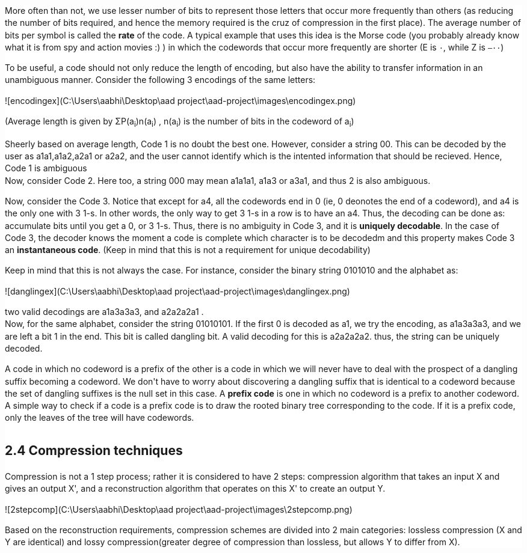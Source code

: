 More often than not, we use lesser number of bits to represent those letters that occur more frequently than others (as reducing the number of bits required, and hence the memory required is the cruz of compression in the first place). The average number of bits per symbol is called the **rate** of the code. A typical example that uses this idea is the Morse code (you probably already know what it is from spy and action movies :) ) in which the codewords that occur more frequently are shorter (E is `·`, while Z is `—··`)

To be useful, a code should not only reduce the length of encoding, but also have the ability to transfer information in an unambiguous manner. Consider the following 3 encodings of the same letters:

![encodingex](C:\Users\aabhi\Desktop\aad project\aad-project\images\encodingex.png)

(Average length is given by ΣP(a<sub>i</sub>)n(a<sub>i</sub>) , n(a<sub>i</sub>) is the number of bits in the codeword of a<sub>i</sub>)

Sheerly based on average length, Code 1 is no doubt the best one. However, consider a string 00. This can be decoded by the user as a1a1,a1a2,a2a1 or a2a2, and the user cannot identify which is the intented information that should be recieved. Hence, Code 1 is ambiguous<br> Now, consider Code 2. Here too, a string 000 may mean a1a1a1, a1a3 or a3a1, and thus 2 is also ambiguous.

Now, consider the Code 3. Notice that except for a4, all the codewords end in 0 (ie, 0 deonotes the end of a codeword), and a4 is the only one with 3 1-s. In other words, the only way to get 3 1-s in a row is to have an a4. Thus, the decoding can be done as: accumulate bits until you get a 0, or 3 1-s. Thus, there is no ambiguity in Code 3, and it is **uniquely decodable**. In the case of Code 3, the decoder knows the moment a code is complete which character is to be decodedm and this property makes Code 3 an **instantaneous code**. (Keep in mind that this is not a requirement for unique decodability)

Keep in mind that this is not always the case. For instance, consider the binary string 0101010 and the alphabet as:

![danglingex](C:\Users\aabhi\Desktop\aad project\aad-project\images\danglingex.png)

two valid decodings are a1a3a3a3, and a2a2a2a1 .<br>Now, for the same alphabet, consider the string 01010101. If the first 0 is decoded as a1, we try the encoding, as a1a3a3a3, and we are left a bit 1 in the end. This bit is called dangling bit. A valid decoding for this is a2a2a2a2. thus, the string can be uniquely decoded.

A code in which no codeword is a prefix of the other is a code in which we will never have to deal with the prospect of a dangling suffix becoming a codeword. We don't have to worry about discovering a dangling suffix that is identical to a codeword because the set of dangling suffixes is the null set in this case. A **prefix code** is one in which no codeword is a prefix to another codeword. A simple way to check if a code is a prefix code is to draw the rooted binary tree corresponding to the code. If it is a prefix code, only the leaves of the tree will have codewords.

## 2.4 Compression techniques

Compression is not a 1 step process; rather it is considered to have 2 steps: compression algorithm that takes an input X and gives an output X', and a reconstruction algorithm that operates on this X' to create an output Y. 

![2stepcomp](C:\Users\aabhi\Desktop\aad project\aad-project\images\2stepcomp.png)

Based on the reconstruction requirements, compression schemes are divided into 2 main categories: lossless compression (X and Y are identical) and lossy compression(greater degree of compression than lossless, but allows Y to differ from X).
